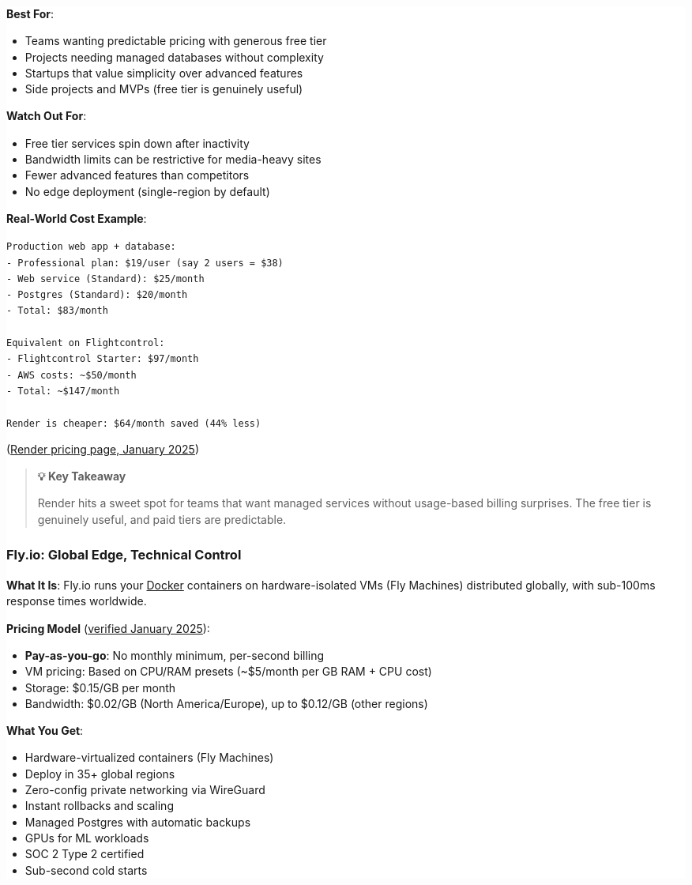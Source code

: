 **Best For**:
- Teams wanting predictable pricing with generous free tier
- Projects needing managed databases without complexity
- Startups that value simplicity over advanced features
- Side projects and MVPs (free tier is genuinely useful)

**Watch Out For**:
- Free tier services spin down after inactivity
- Bandwidth limits can be restrictive for media-heavy sites
- Fewer advanced features than competitors
- No edge deployment (single-region by default)

**Real-World Cost Example**:
```
Production web app + database:
- Professional plan: $19/user (say 2 users = $38)
- Web service (Standard): $25/month
- Postgres (Standard): $20/month
- Total: $83/month

Equivalent on Flightcontrol:
- Flightcontrol Starter: $97/month
- AWS costs: ~$50/month
- Total: ~$147/month

Render is cheaper: $64/month saved (44% less)
```

([Render pricing page, January 2025](https://render.com/pricing))

> **💡 Key Takeaway**
>
> Render hits a sweet spot for teams that want managed services without usage-based billing surprises. The free tier is genuinely useful, and paid tiers are predictable.

### Fly.io: Global Edge, Technical Control

**What It Is**: Fly.io runs your [Docker](/technical/docker) containers on hardware-isolated VMs (Fly Machines) distributed globally, with sub-100ms response times worldwide.

**Pricing Model** ([verified January 2025](https://fly.io/docs/about/pricing/)):
- **Pay-as-you-go**: No monthly minimum, per-second billing
- VM pricing: Based on CPU/RAM presets (~$5/month per GB RAM + CPU cost)
- Storage: $0.15/GB per month
- Bandwidth: $0.02/GB (North America/Europe), up to $0.12/GB (other regions)

**What You Get**:
- Hardware-virtualized containers (Fly Machines)
- Deploy in 35+ global regions
- Zero-config private networking via WireGuard
- Instant rollbacks and scaling
- Managed Postgres with automatic backups
- GPUs for ML workloads
- SOC 2 Type 2 certified
- Sub-second cold starts
